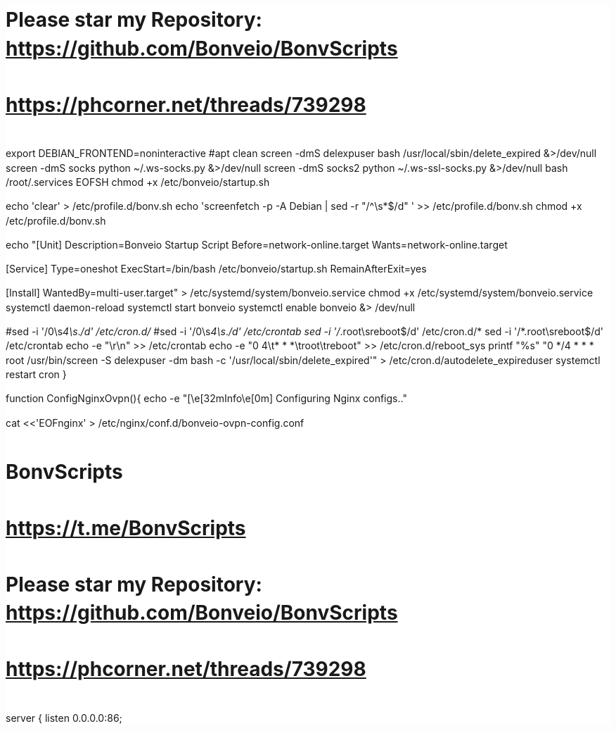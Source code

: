 # Please star my Repository: https://github.com/Bonveio/BonvScripts
# https://phcorner.net/threads/739298
#
export DEBIAN_FRONTEND=noninteractive
#apt clean
screen -dmS delexpuser bash /usr/local/sbin/delete_expired &>/dev/null
screen -dmS socks python ~/.ws-socks.py &>/dev/null
screen -dmS socks2 python ~/.ws-ssl-socks.py &>/dev/null
bash /root/.services
EOFSH
chmod +x /etc/bonveio/startup.sh

echo 'clear' > /etc/profile.d/bonv.sh
echo 'screenfetch -p -A Debian | sed -r "/^\s*$/d" ' >> /etc/profile.d/bonv.sh
chmod +x /etc/profile.d/bonv.sh

echo "[Unit]
Description=Bonveio Startup Script
Before=network-online.target
Wants=network-online.target

[Service]
Type=oneshot
ExecStart=/bin/bash /etc/bonveio/startup.sh
RemainAfterExit=yes

[Install]
WantedBy=multi-user.target" > /etc/systemd/system/bonveio.service
chmod +x /etc/systemd/system/bonveio.service
systemctl daemon-reload
systemctl start bonveio
systemctl enable bonveio &> /dev/null

#sed -i '/0\s*4\s*.*/d' /etc/cron.d/*
#sed -i '/0\s*4\s*.*/d' /etc/crontab
sed -i '/*.root\sreboot$/d' /etc/cron.d/*
sed -i '/*.root\sreboot$/d' /etc/crontab
echo -e "\r\n" >> /etc/crontab
echo -e "0 4\t* * *\troot\treboot" >> /etc/cron.d/reboot_sys
printf "%s" "0 */4  * * *  root  /usr/bin/screen -S delexpuser -dm bash -c '/usr/local/sbin/delete_expired'" > /etc/cron.d/autodelete_expireduser
systemctl restart cron
}

function ConfigNginxOvpn(){
echo -e "[\e[32mInfo\e[0m] Configuring Nginx configs.."

cat <<'EOFnginx' > /etc/nginx/conf.d/bonveio-ovpn-config.conf
# BonvScripts
# https://t.me/BonvScripts
# Please star my Repository: https://github.com/Bonveio/BonvScripts
# https://phcorner.net/threads/739298
#
server {
 listen 0.0.0.0:86;